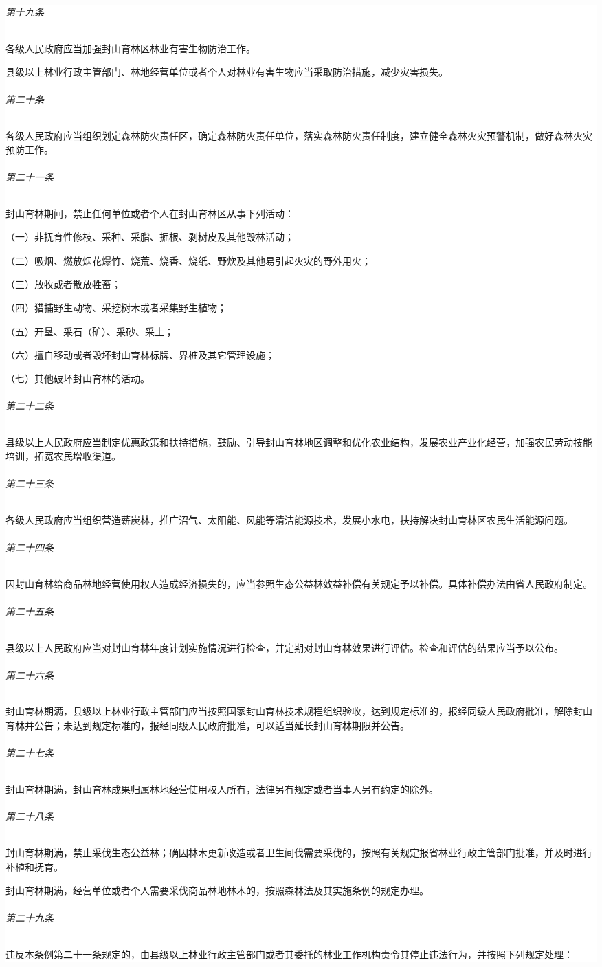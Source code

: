 ###### 第十九条

各级人民政府应当加强封山育林区林业有害生物防治工作。

县级以上林业行政主管部门、林地经营单位或者个人对林业有害生物应当采取防治措施，减少灾害损失。

###### 第二十条

各级人民政府应当组织划定森林防火责任区，确定森林防火责任单位，落实森林防火责任制度，建立健全森林火灾预警机制，做好森林火灾预防工作。

###### 第二十一条

封山育林期间，禁止任何单位或者个人在封山育林区从事下列活动：

（一）非抚育性修枝、采种、采脂、掘根、剥树皮及其他毁林活动；

（二）吸烟、燃放烟花爆竹、烧荒、烧香、烧纸、野炊及其他易引起火灾的野外用火；

（三）放牧或者散放牲畜；

（四）猎捕野生动物、采挖树木或者采集野生植物；

（五）开垦、采石（矿）、采砂、采土；

（六）擅自移动或者毁坏封山育林标牌、界桩及其它管理设施；

（七）其他破坏封山育林的活动。

###### 第二十二条

县级以上人民政府应当制定优惠政策和扶持措施，鼓励、引导封山育林地区调整和优化农业结构，发展农业产业化经营，加强农民劳动技能培训，拓宽农民增收渠道。

###### 第二十三条

各级人民政府应当组织营造薪炭林，推广沼气、太阳能、风能等清洁能源技术，发展小水电，扶持解决封山育林区农民生活能源问题。

###### 第二十四条

因封山育林给商品林地经营使用权人造成经济损失的，应当参照生态公益林效益补偿有关规定予以补偿。具体补偿办法由省人民政府制定。

###### 第二十五条

县级以上人民政府应当对封山育林年度计划实施情况进行检查，并定期对封山育林效果进行评估。检查和评估的结果应当予以公布。

###### 第二十六条

封山育林期满，县级以上林业行政主管部门应当按照国家封山育林技术规程组织验收，达到规定标准的，报经同级人民政府批准，解除封山育林并公告；未达到规定标准的，报经同级人民政府批准，可以适当延长封山育林期限并公告。

###### 第二十七条

封山育林期满，封山育林成果归属林地经营使用权人所有，法律另有规定或者当事人另有约定的除外。

###### 第二十八条

封山育林期满，禁止采伐生态公益林；确因林木更新改造或者卫生间伐需要采伐的，按照有关规定报省林业行政主管部门批准，并及时进行补植和抚育。

封山育林期满，经营单位或者个人需要采伐商品林地林木的，按照森林法及其实施条例的规定办理。

###### 第二十九条

违反本条例第二十一条规定的，由县级以上林业行政主管部门或者其委托的林业工作机构责令其停止违法行为，并按照下列规定处理：
